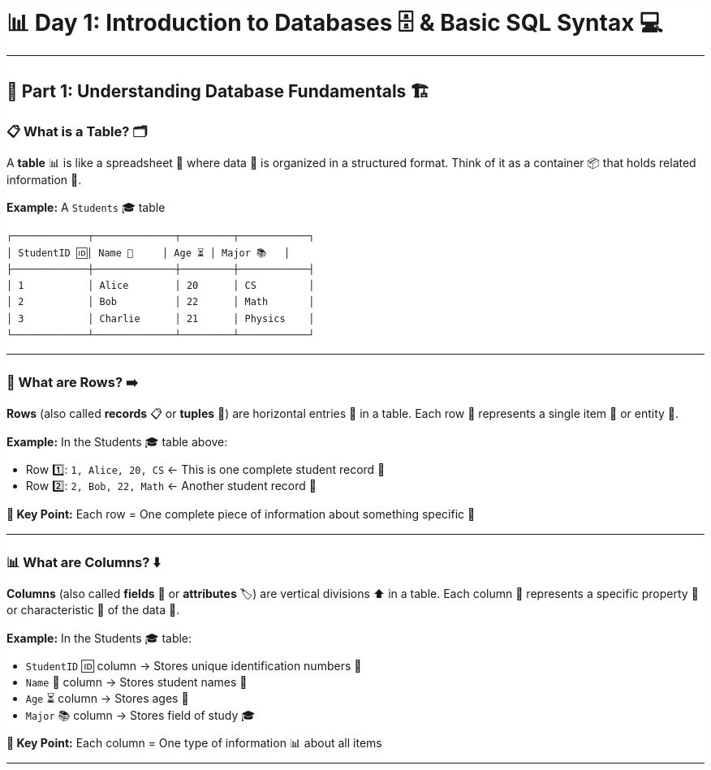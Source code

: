 # 📊 Day 1: Introduction to Databases 🗄️ & Basic SQL Syntax 💻

---

## 🎯 Part 1: Understanding Database Fundamentals 🏗️

### 📋 What is a Table? 🗂️

A **table** 📊 is like a spreadsheet 📄 where data 📝 is organized in a structured format. Think of it as a container 📦 that holds related information 💾.

**Example:** A `Students` 🎓 table

```
┌─────────────┬──────────────┬─────────┬────────────┐
│ StudentID 🆔│ Name 👤     │ Age ⏳ │ Major 📚   │
├─────────────┼──────────────┼─────────┼────────────┤
│ 1           │ Alice        │ 20      │ CS         │
│ 2           │ Bob          │ 22      │ Math       │
│ 3           │ Charlie      │ 21      │ Physics    │
└─────────────┴──────────────┴─────────┴────────────┘
```

---

### 📏 What are Rows? ➡️

**Rows** (also called **records** 📋 or **tuples** 🔢) are horizontal entries 🔄 in a table. Each row 🔽 represents a single item 🎯 or entity 👤.

**Example:** In the Students 🎓 table above:

- Row 1️⃣: `1, Alice, 20, CS` ← This is one complete student record 📝
- Row 2️⃣: `2, Bob, 22, Math` ← Another student record 📝

**📌 Key Point:** Each row = One complete piece of information about something specific 🎯

---

### 📊 What are Columns? ⬇️

**Columns** (also called **fields** 📝 or **attributes** 🏷️) are vertical divisions ⬆️ in a table. Each column 📐 represents a specific property 🔖 or characteristic 🎨 of the data 💾.

**Example:** In the Students 🎓 table:

- `StudentID` 🆔 column → Stores unique identification numbers 🔢
- `Name` 👤 column → Stores student names 📛
- `Age` ⏳ column → Stores ages 🎂
- `Major` 📚 column → Stores field of study 🎓

**📌 Key Point:** Each column = One type of information 📊 about all items

---
